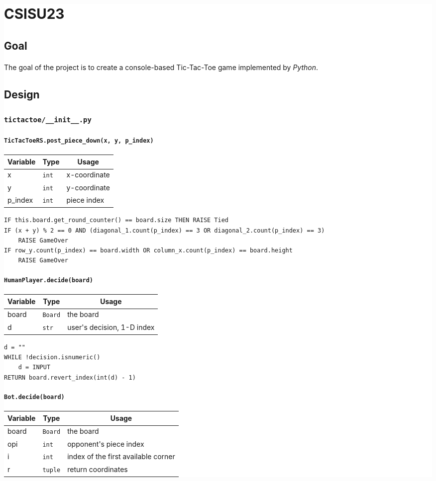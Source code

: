 # CSISU23

## Goal

The goal of the project is to create a console-based Tic-Tac-Toe game implemented by *Python*.

## Design

### `tictactoe/__init__.py`

#### `TicTacToeRS.post_piece_down(x, y, p_index)`

| Variable | Type  | Usage        |
| -------- | ----- | ------------ |
| x        | `int` | x-coordinate |
| y        | `int` | y-coordinate |
| p_index  | `int` | piece index  |

```pseudocode
IF this.board.get_round_counter() == board.size THEN RAISE Tied
IF (x + y) % 2 == 0 AND (diagonal_1.count(p_index) == 3 OR diagonal_2.count(p_index) == 3)
	RAISE GameOver
IF row_y.count(p_index) == board.width OR column_x.count(p_index) == board.height
	RAISE GameOver
```

#### `HumanPlayer.decide(board)`

| Variable | Type    | Usage                      |
| -------- | ------- | -------------------------- |
| board    | `Board` | the board                  |
| d        | `str`   | user's decision, 1-D index |

```pseudocode
d = ""
WHILE !decision.isnumeric()
	d = INPUT
RETURN board.revert_index(int(d) - 1)
```

#### `Bot.decide(board)`

| Variable | Type    | Usage                               |
| -------- | ------- | ----------------------------------- |
| board    | `Board` | the board                           |
| opi      | `int`   | opponent's piece index              |
| i        | `int`   | index of the first available corner |
| r        | `tuple` | return coordinates                  |
